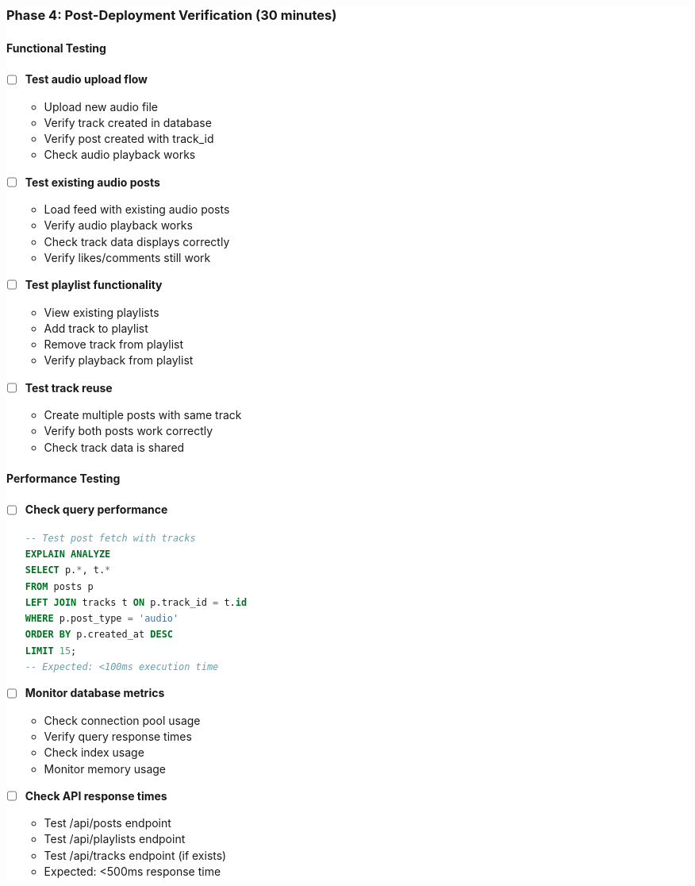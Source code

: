 ### Phase 4: Post-Deployment Verification (30 minutes)

#### Functional Testing

- [ ] **Test audio upload flow**
  - Upload new audio file
  - Verify track created in database
  - Verify post created with track_id
  - Check audio playback works

- [ ] **Test existing audio posts**
  - Load feed with existing audio posts
  - Verify audio playback works
  - Check track data displays correctly
  - Verify likes/comments still work

- [ ] **Test playlist functionality**
  - View existing playlists
  - Add track to playlist
  - Remove track from playlist
  - Verify playback from playlist

- [ ] **Test track reuse**
  - Create multiple posts with same track
  - Verify both posts work correctly
  - Check track data is shared

#### Performance Testing

- [ ] **Check query performance**
  ```sql
  -- Test post fetch with tracks
  EXPLAIN ANALYZE
  SELECT p.*, t.*
  FROM posts p
  LEFT JOIN tracks t ON p.track_id = t.id
  WHERE p.post_type = 'audio'
  ORDER BY p.created_at DESC
  LIMIT 15;
  -- Expected: <100ms execution time
  ```

- [ ] **Monitor database metrics**
  - Check connection pool usage
  - Verify query response times
  - Check index usage
  - Monitor memory usage

- [ ] **Check API response times**
  - Test /api/posts endpoint
  - Test /api/playlists endpoint
  - Test /api/tracks endpoint (if exists)
  - Expected: <500ms response time
